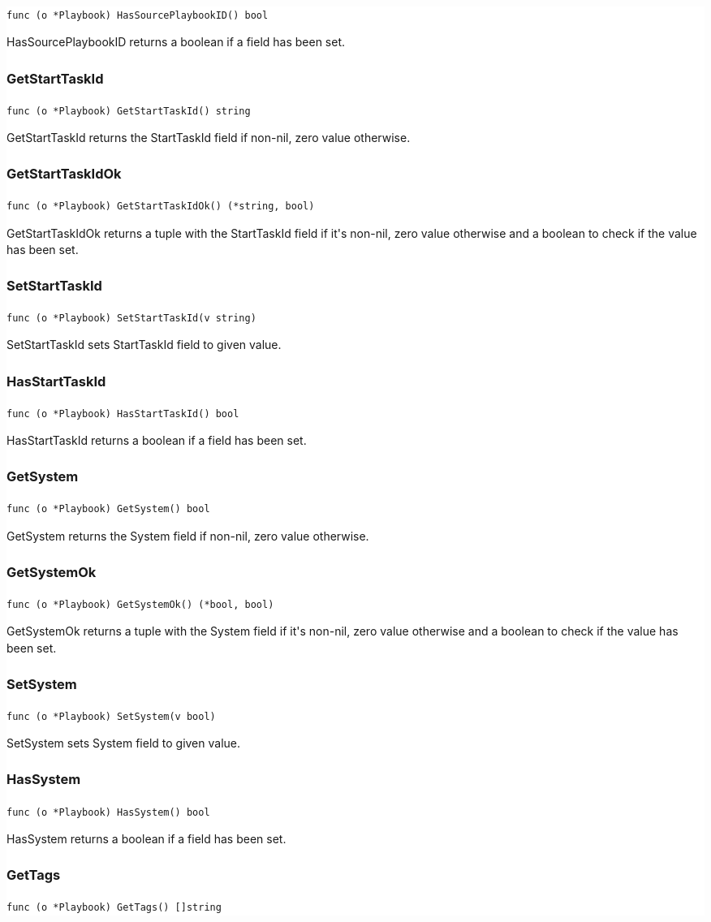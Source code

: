 `func (o *Playbook) HasSourcePlaybookID() bool`

HasSourcePlaybookID returns a boolean if a field has been set.

### GetStartTaskId

`func (o *Playbook) GetStartTaskId() string`

GetStartTaskId returns the StartTaskId field if non-nil, zero value otherwise.

### GetStartTaskIdOk

`func (o *Playbook) GetStartTaskIdOk() (*string, bool)`

GetStartTaskIdOk returns a tuple with the StartTaskId field if it's non-nil, zero value otherwise
and a boolean to check if the value has been set.

### SetStartTaskId

`func (o *Playbook) SetStartTaskId(v string)`

SetStartTaskId sets StartTaskId field to given value.

### HasStartTaskId

`func (o *Playbook) HasStartTaskId() bool`

HasStartTaskId returns a boolean if a field has been set.

### GetSystem

`func (o *Playbook) GetSystem() bool`

GetSystem returns the System field if non-nil, zero value otherwise.

### GetSystemOk

`func (o *Playbook) GetSystemOk() (*bool, bool)`

GetSystemOk returns a tuple with the System field if it's non-nil, zero value otherwise
and a boolean to check if the value has been set.

### SetSystem

`func (o *Playbook) SetSystem(v bool)`

SetSystem sets System field to given value.

### HasSystem

`func (o *Playbook) HasSystem() bool`

HasSystem returns a boolean if a field has been set.

### GetTags

`func (o *Playbook) GetTags() []string`
